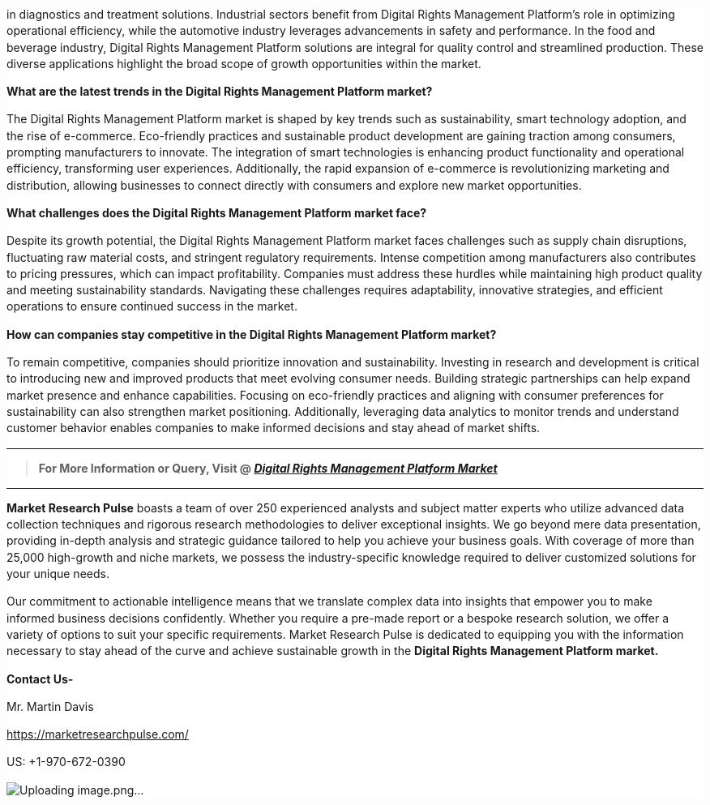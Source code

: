 in diagnostics and treatment solutions. Industrial sectors benefit from Digital Rights Management Platform&rsquo;s role in optimizing operational efficiency, while the automotive industry leverages advancements in safety and performance. In the food and beverage industry, Digital Rights Management Platform solutions are integral for quality control and streamlined production. These diverse applications highlight the broad scope of growth opportunities within the market.</p><p><strong>What are the latest trends in the Digital Rights Management Platform market?</strong></p><p>The Digital Rights Management Platform market is shaped by key trends such as sustainability, smart technology adoption, and the rise of e-commerce. Eco-friendly practices and sustainable product development are gaining traction among consumers, prompting manufacturers to innovate. The integration of smart technologies is enhancing product functionality and operational efficiency, transforming user experiences. Additionally, the rapid expansion of e-commerce is revolutionizing marketing and distribution, allowing businesses to connect directly with consumers and explore new market opportunities.</p><p><strong>What challenges does the Digital Rights Management Platform market face?</strong></p><p>Despite its growth potential, the Digital Rights Management Platform market faces challenges such as supply chain disruptions, fluctuating raw material costs, and stringent regulatory requirements. Intense competition among manufacturers also contributes to pricing pressures, which can impact profitability. Companies must address these hurdles while maintaining high product quality and meeting sustainability standards. Navigating these challenges requires adaptability, innovative strategies, and efficient operations to ensure continued success in the market.</p><p><strong>How can companies stay competitive in the Digital Rights Management Platform market?</strong></p><p>To remain competitive, companies should prioritize innovation and sustainability. Investing in research and development is critical to introducing new and improved products that meet evolving consumer needs. Building strategic partnerships can help expand market presence and enhance capabilities. Focusing on eco-friendly practices and aligning with consumer preferences for sustainability can also strengthen market positioning. Additionally, leveraging data analytics to monitor trends and understand customer behavior enables companies to make informed decisions and stay ahead of market shifts.</p><hr /><blockquote><p><strong>For More Information or Query, Visit @&nbsp;<em><a href="https://marketresearchpulse.com/report/125130/digital-rights-management-platform-market?utm_source=Linkedin&utm_medium=023">Digital Rights Management Platform Market</a></em></strong></p></blockquote><hr /><p><strong>Market Research Pulse</strong> boasts a team of over 250 experienced analysts and subject matter experts who utilize advanced data collection techniques and rigorous research methodologies to deliver exceptional insights. We go beyond mere data presentation, providing in-depth analysis and strategic guidance tailored to help you achieve your business goals. With coverage of more than 25,000 high-growth and niche markets, we possess the industry-specific knowledge required to deliver customized solutions for your unique needs.</p><p>Our commitment to actionable intelligence means that we translate complex data into insights that empower you to make informed business decisions confidently. Whether you require a pre-made report or a bespoke research solution, we offer a variety of options to suit your specific requirements. Market Research Pulse is dedicated to equipping you with the information necessary to stay ahead of the curve and achieve sustainable growth in the <strong>Digital Rights Management Platform market.</strong></p><p><strong>Contact Us-</strong></p><p>Mr. Martin Davis</p><p>https://marketresearchpulse.com/</p><p>US: +1-970-672-0390</p>
![Uploading image.png…]()
